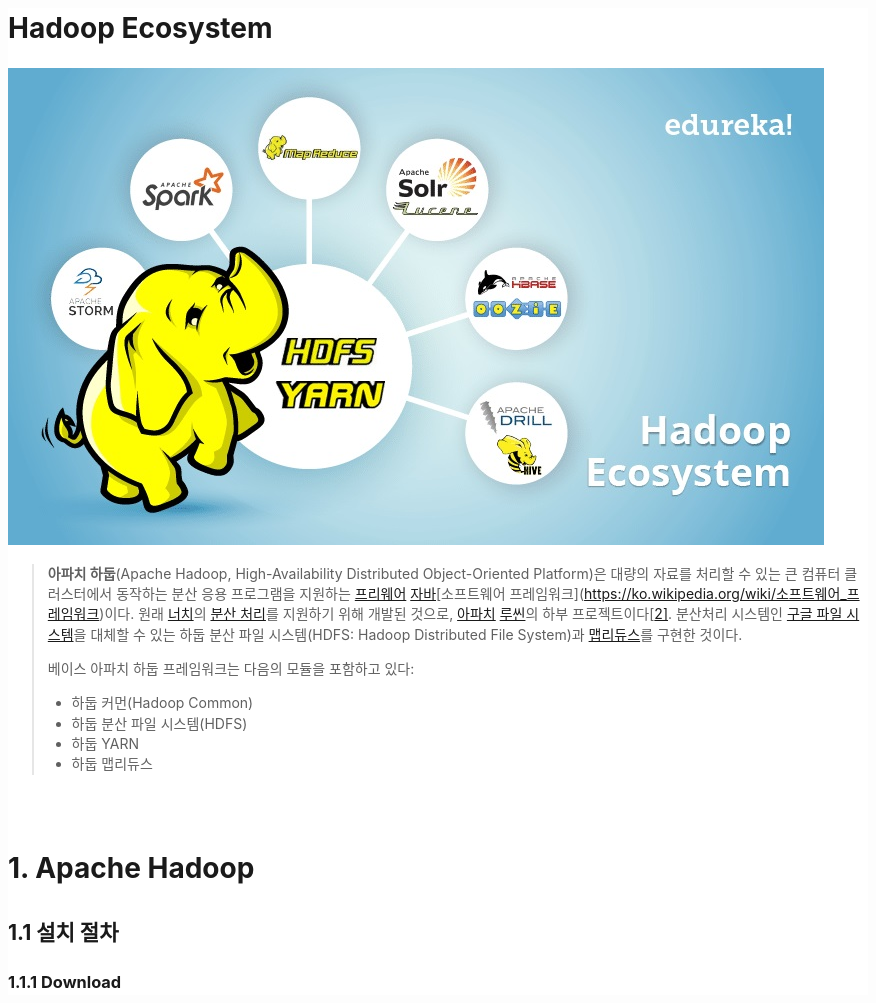 <h1>Hadoop Ecosystem</h1>

![img](hadoop.assets/hadoop.jpg)

> **아파치 하둡**(Apache Hadoop, High-Availability Distributed Object-Oriented Platform)은 대량의 자료를 처리할 수 있는 큰 컴퓨터 클러스터에서 동작하는 분산 응용 프로그램을 지원하는 [프리웨어](https://ko.wikipedia.org/wiki/프리웨어) [자바](https://ko.wikipedia.org/wiki/자바_(프로그래밍_언어))[소프트웨어 프레임워크](https://ko.wikipedia.org/wiki/소프트웨어_프레임워크)이다. 원래 [너치](https://ko.wikipedia.org/wiki/너치)의 [분산 처리](https://ko.wikipedia.org/wiki/분산_파일_시스템)를 지원하기 위해 개발된 것으로, [아파치](https://ko.wikipedia.org/wiki/아파치_웹_서버) [루씬](https://ko.wikipedia.org/wiki/루씬)의 하부 프로젝트이다[[2\]](https://ko.wikipedia.org/wiki/아파치_하둡#cite_note-2). 분산처리 시스템인 [구글 파일 시스템](https://ko.wikipedia.org/wiki/구글_파일_시스템)을 대체할 수 있는 하둡 분산 파일 시스템(HDFS: Hadoop Distributed File System)과 [맵리듀스](https://ko.wikipedia.org/wiki/맵리듀스)를 구현한 것이다.
>
> 베이스 아파치 하둡 프레임워크는 다음의 모듈을 포함하고 있다:
>
> - 하둡 커먼(Hadoop Common)
> - 하둡 분산 파일 시스템(HDFS)
> - 하둡 YARN
> - 하둡 맵리듀스

<br>

# 1. Apache Hadoop

## 1.1 설치 절차

### 1.1.1 Download
